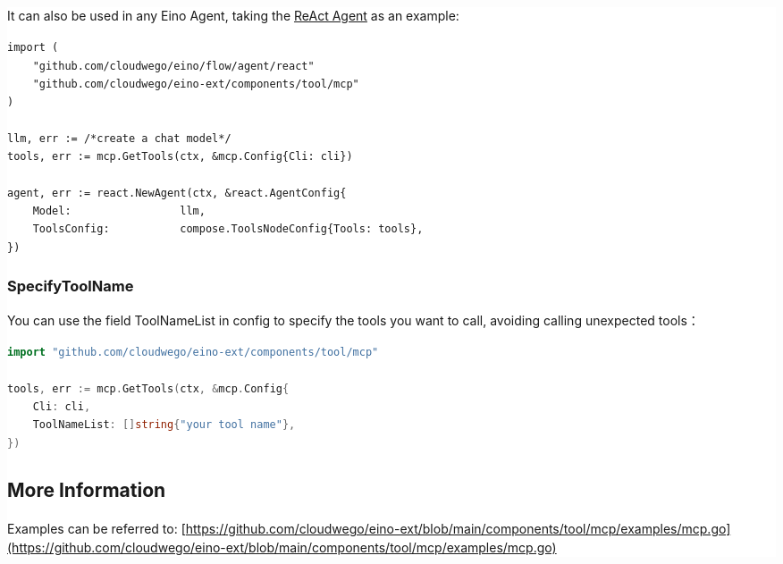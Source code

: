 It can also be used in any Eino Agent, taking the  [ReAct Agent](/docs/eino/core_modules/flow_integration_components/react_agent_manual) as an example:

```
import (
    "github.com/cloudwego/eino/flow/agent/react"
    "github.com/cloudwego/eino-ext/components/tool/mcp"    
)

llm, err := /*create a chat model*/
tools, err := mcp.GetTools(ctx, &mcp.Config{Cli: cli})

agent, err := react.NewAgent(ctx, &react.AgentConfig{
    Model:                 llm,
    ToolsConfig:           compose.ToolsNodeConfig{Tools: tools},
})
```

### SpecifyToolName

You can use the field ToolNameList in config to specify the tools you want to call, avoiding calling unexpected tools：

```go
import "github.com/cloudwego/eino-ext/components/tool/mcp"

tools, err := mcp.GetTools(ctx, &mcp.Config{
    Cli: cli,
    ToolNameList: []string{"your tool name"},
})
```

## More Information

Examples can be referred to: [https://github.com/cloudwego/eino-ext/blob/main/components/tool/mcp/examples/mcp.go](https://github.com/cloudwego/eino-ext/blob/main/components/tool/mcp/examples/mcp.go)
